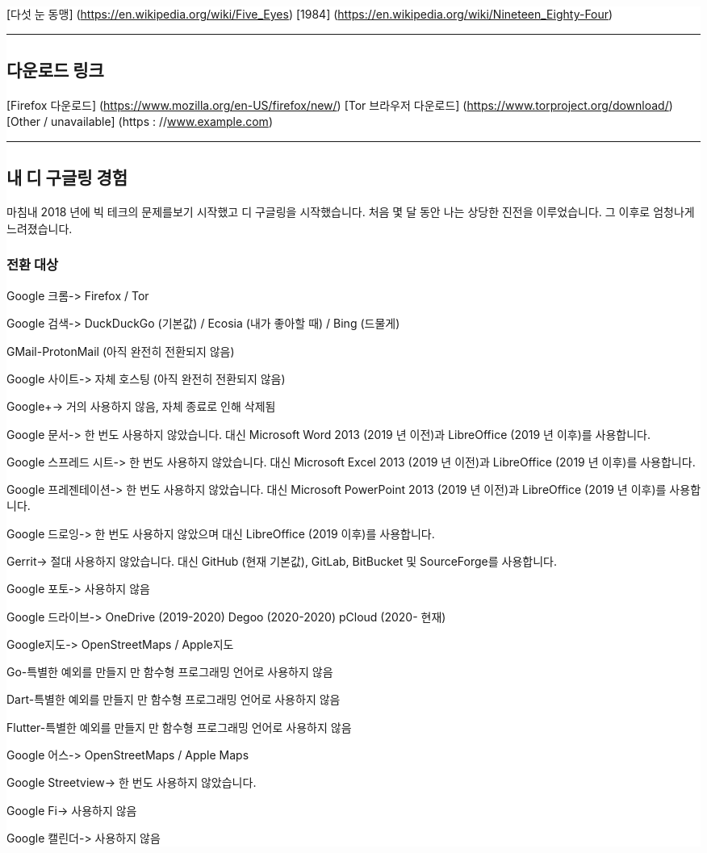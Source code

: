 [다섯 눈 동맹] (https://en.wikipedia.org/wiki/Five_Eyes) [1984] (https://en.wikipedia.org/wiki/Nineteen_Eighty-Four)

***

## 다운로드 링크

[Firefox 다운로드] (https://www.mozilla.org/en-US/firefox/new/) [Tor 브라우저 다운로드] (https://www.torproject.org/download/) [Other / unavailable] (https : //www.example.com)

***

## 내 디 구글링 경험

마침내 2018 년에 빅 테크의 문제를보기 시작했고 디 구글링을 시작했습니다. 처음 몇 달 동안 나는 상당한 진전을 이루었습니다. 그 이후로 엄청나게 느려졌습니다.


### 전환 대상

Google 크롬-> Firefox / Tor

Google 검색-> DuckDuckGo (기본값) / Ecosia (내가 좋아할 때) / Bing (드물게)

GMail-ProtonMail (아직 완전히 전환되지 않음)

Google 사이트-> 자체 호스팅 (아직 완전히 전환되지 않음)

Google+-> 거의 사용하지 않음, 자체 종료로 인해 삭제됨

Google 문서-> 한 번도 사용하지 않았습니다. 대신 Microsoft Word 2013 (2019 년 이전)과 LibreOffice (2019 년 이후)를 사용합니다.

Google 스프레드 시트-> 한 번도 사용하지 않았습니다. 대신 Microsoft Excel 2013 (2019 년 이전)과 LibreOffice (2019 년 이후)를 사용합니다.

Google 프레젠테이션-> 한 번도 사용하지 않았습니다. 대신 Microsoft PowerPoint 2013 (2019 년 이전)과 LibreOffice (2019 년 이후)를 사용합니다.

Google 드로잉-> 한 번도 사용하지 않았으며 대신 LibreOffice (2019 이후)를 사용합니다.

Gerrit-> 절대 사용하지 않았습니다. 대신 GitHub (현재 기본값), GitLab, BitBucket 및 SourceForge를 사용합니다.

Google 포토-> 사용하지 않음

Google 드라이브-> OneDrive (2019-2020) Degoo (2020-2020) pCloud (2020- 현재)

Google지도-> OpenStreetMaps / Apple지도

Go-특별한 예외를 만들지 만 함수형 프로그래밍 언어로 사용하지 않음

Dart-특별한 예외를 만들지 만 함수형 프로그래밍 언어로 사용하지 않음

Flutter-특별한 예외를 만들지 만 함수형 프로그래밍 언어로 사용하지 않음

Google 어스-> OpenStreetMaps / Apple Maps

Google Streetview-> 한 번도 사용하지 않았습니다.

Google Fi-> 사용하지 않음

Google 캘린더-> 사용하지 않음
